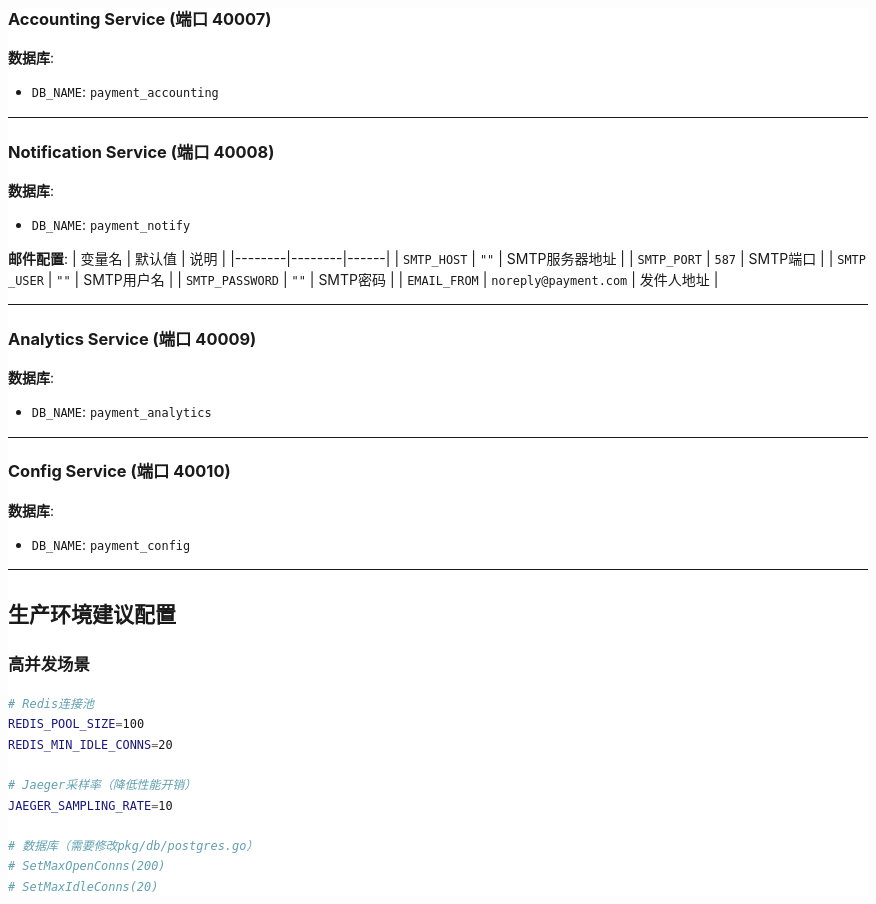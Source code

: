 
### Accounting Service (端口 40007)

**数据库**:
- `DB_NAME`: `payment_accounting`

---

### Notification Service (端口 40008)

**数据库**:
- `DB_NAME`: `payment_notify`

**邮件配置**:
| 变量名 | 默认值 | 说明 |
|--------|--------|------|
| `SMTP_HOST` | `""` | SMTP服务器地址 |
| `SMTP_PORT` | `587` | SMTP端口 |
| `SMTP_USER` | `""` | SMTP用户名 |
| `SMTP_PASSWORD` | `""` | SMTP密码 |
| `EMAIL_FROM` | `noreply@payment.com` | 发件人地址 |

---

### Analytics Service (端口 40009)

**数据库**:
- `DB_NAME`: `payment_analytics`

---

### Config Service (端口 40010)

**数据库**:
- `DB_NAME`: `payment_config`

---

## 生产环境建议配置

### 高并发场景
```bash
# Redis连接池
REDIS_POOL_SIZE=100
REDIS_MIN_IDLE_CONNS=20

# Jaeger采样率（降低性能开销）
JAEGER_SAMPLING_RATE=10

# 数据库（需要修改pkg/db/postgres.go）
# SetMaxOpenConns(200)
# SetMaxIdleConns(20)
```
